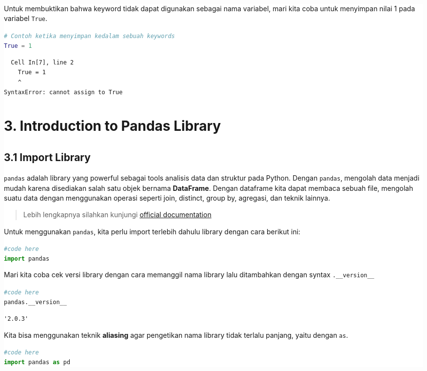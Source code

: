 

Untuk membuktikan bahwa keyword tidak dapat digunakan sebagai nama variabel, mari kita coba untuk menyimpan nilai 1 pada variabel `True`.


```python
# Contoh ketika menyimpan kedalam sebuah keywords
True = 1
```


      Cell In[7], line 2
        True = 1
        ^
    SyntaxError: cannot assign to True
    


# 3. Introduction to Pandas Library

## 3.1 Import Library

`pandas` adalah library yang powerful sebagai tools analisis data dan struktur pada Python. Dengan `pandas`, mengolah data menjadi mudah karena disediakan salah satu objek bernama **DataFrame**. Dengan dataframe kita dapat membaca sebuah file, mengolah suatu data dengan menggunakan operasi seperti join, distinct, group by, agregasi, dan teknik lainnya.

> Lebih lengkapnya silahkan kunjungi [official documentation](https://pandas.pydata.org/)

Untuk menggunakan `pandas`, kita perlu import terlebih dahulu library dengan cara berikut ini:


```python
#code here
import pandas
```

Mari kita coba cek versi library dengan cara memanggil nama library lalu ditambahkan dengan syntax `.__version__`


```python
#code here
pandas.__version__
```




    '2.0.3'



Kita bisa menggunakan teknik **aliasing** agar pengetikan nama library tidak terlalu panjang, yaitu dengan `as`.


```python
#code here
import pandas as pd
```
